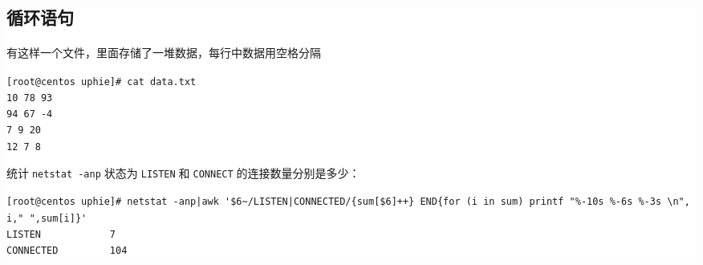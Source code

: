 ## 循环语句


有这样一个文件，里面存储了一堆数据，每行中数据用空格分隔
```console
[root@centos uphie]# cat data.txt
10 78 93
94 67 -4
7 9 20
12 7 8
```

统计 `netstat -anp` 状态为 `LISTEN` 和 `CONNECT` 的连接数量分别是多少：
```console
[root@centos uphie]# netstat -anp|awk '$6~/LISTEN|CONNECTED/{sum[$6]++} END{for (i in sum) printf "%-10s %-6s %-3s \n", i," ",sum[i]}'
LISTEN            7
CONNECTED         104
```